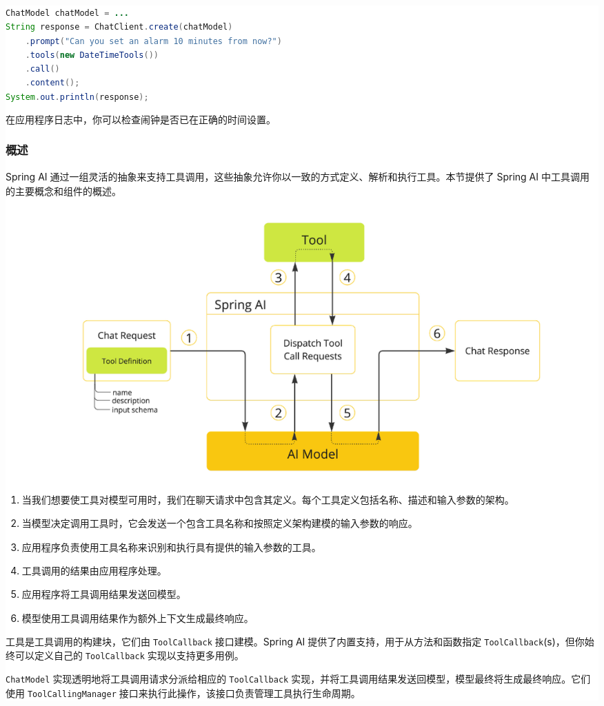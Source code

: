 ```java
ChatModel chatModel = ...
String response = ChatClient.create(chatModel)
    .prompt("Can you set an alarm 10 minutes from now?")
    .tools(new DateTimeTools())
    .call()
    .content();
System.out.println(response);
```

在应用程序日志中，你可以检查闹钟是否已在正确的时间设置。

### 概述

Spring AI 通过一组灵活的抽象来支持工具调用，这些抽象允许你以一致的方式定义、解析和执行工具。本节提供了 Spring AI 中工具调用的主要概念和组件的概述。

![img_16.png](../../../../../../../public/img/user/ai/tutorials/basics/img_16.png)

1. 当我们想要使工具对模型可用时，我们在聊天请求中包含其定义。每个工具定义包括名称、描述和输入参数的架构。

2. 当模型决定调用工具时，它会发送一个包含工具名称和按照定义架构建模的输入参数的响应。

3. 应用程序负责使用工具名称来识别和执行具有提供的输入参数的工具。

4. 工具调用的结果由应用程序处理。

5. 应用程序将工具调用结果发送回模型。

6. 模型使用工具调用结果作为额外上下文生成最终响应。

工具是工具调用的构建块，它们由 `ToolCallback` 接口建模。Spring AI 提供了内置支持，用于从方法和函数指定 `ToolCallback`(s)，但你始终可以定义自己的 `ToolCallback` 实现以支持更多用例。

`ChatModel` 实现透明地将工具调用请求分派给相应的 `ToolCallback` 实现，并将工具调用结果发送回模型，模型最终将生成最终响应。它们使用 `ToolCallingManager` 接口来执行此操作，该接口负责管理工具执行生命周期。

